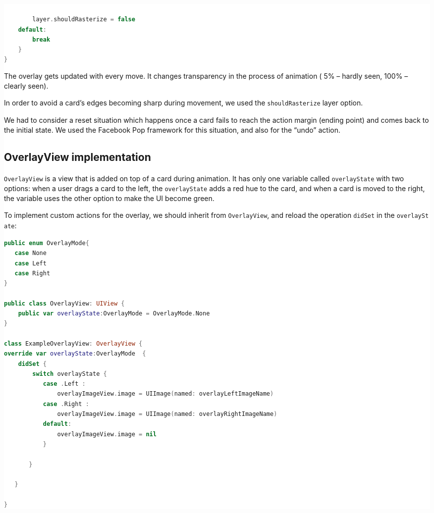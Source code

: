 ```swift

        layer.shouldRasterize = false
    default:
        break
    }
}
```

The overlay gets updated with every move. It changes transparency in the process of animation ( 5% –  hardly seen, 100% – clearly seen).

In order to avoid a card’s edges becoming sharp during movement, we used the `shouldRasterize` layer option.

We had to consider a reset situation which happens once a card fails to reach the action margin (ending point) and comes back to the initial state. We used the Facebook Pop framework for this situation, and also for the “undo” action.

OverlayView implementation
--------------

`OverlayView` is a view that is added on top of a card during animation. It has only one variable called `overlayState` with two options: when a user drags a card to the left, the `overlayState` adds a red hue to the card, and when a card is moved to the right, the variable uses the other option to make the UI become green.

To implement custom actions for the overlay, we should inherit from `OverlayView`, and reload the operation `didSet` in the `overlayState`:

```swift
public enum OverlayMode{
   case None
   case Left
   case Right
}

public class OverlayView: UIView {
    public var overlayState:OverlayMode = OverlayMode.None
}

class ExampleOverlayView: OverlayView {
override var overlayState:OverlayMode  {
    didSet {
        switch overlayState {
           case .Left :
               overlayImageView.image = UIImage(named: overlayLeftImageName)
           case .Right :
               overlayImageView.image = UIImage(named: overlayRightImageName)
           default:
               overlayImageView.image = nil
           }          

       }

   }

}
```
